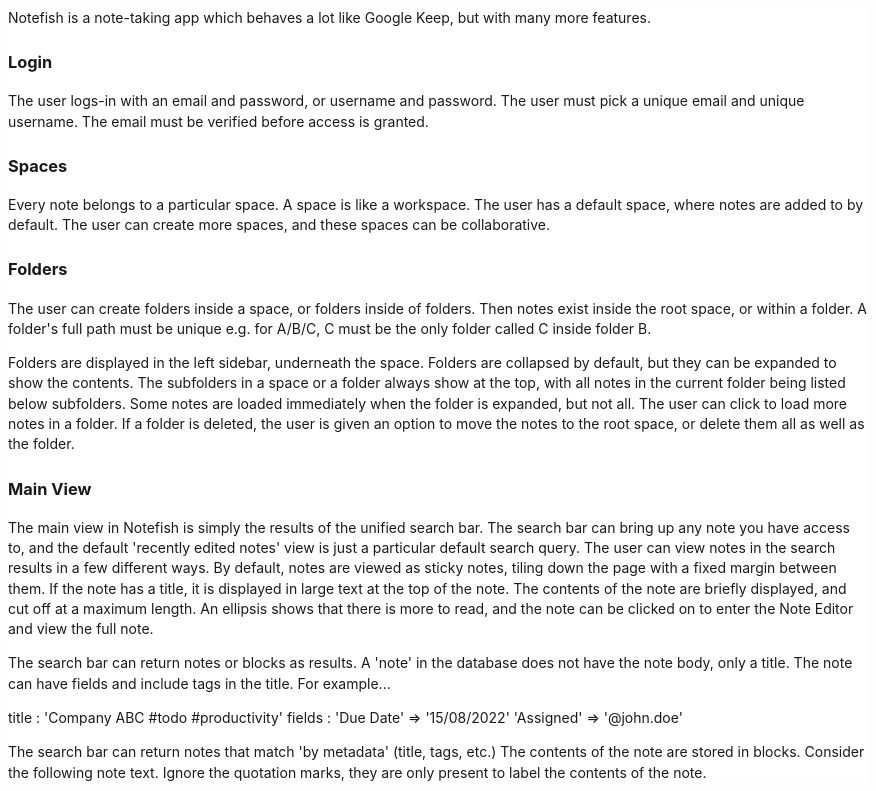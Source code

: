 Notefish is a note-taking app which behaves a lot like Google Keep, but with
many more features.

### Login

The user logs-in with an email and password, or username and password. The user
must pick a unique email and unique username. The email must be verified before
access is granted.

### Spaces

Every note belongs to a particular space. A space is like a workspace. The user
has a default space, where notes are added to by default. The user can create
more spaces, and these spaces can be collaborative.

### Folders

The user can create folders inside a space, or folders inside of folders. Then
notes exist inside the root space, or within a folder. A folder's full path
must be unique e.g. for A/B/C, C must be the only folder called C inside folder
B.

Folders are displayed in the left sidebar, underneath the space. Folders are
collapsed by default, but they can be expanded to show the contents. The
subfolders in a space or a folder always show at the top, with all notes in the
current folder being listed below subfolders. Some notes are loaded immediately
when the folder is expanded, but not all. The user can click to load more notes
in a folder. If a folder is deleted, the user is given an option to move the
notes to the root space, or delete them all as well as the folder.

### Main View

The main view in Notefish is simply the results of the unified search bar. The
search bar can bring up any note you have access to, and the default 'recently
edited notes' view is just a particular default search query. The user can view
notes in the search results in a few different ways. By default, notes are
viewed as sticky notes, tiling down the page with a fixed margin between them.
If the note has a title, it is displayed in large text at the top of the note.
The contents of the note are briefly displayed, and cut off at a maximum length.
An ellipsis shows that there is more to read, and the note can be clicked on
to enter the Note Editor and view the full note.

The search bar can return notes or blocks as results. A 'note' in the database
does not have the note body, only a title. The note can have fields and include
tags in the title. For example...

title  : 'Company ABC #todo #productivity'
fields : 'Due Date' => '15/08/2022'
         'Assigned' => '@john.doe'

The search bar can return notes that match 'by metadata' (title, tags, etc.)
The contents of the note are stored in blocks. Consider the following note
text. Ignore the quotation marks, they are only present to label the contents
of the note.
